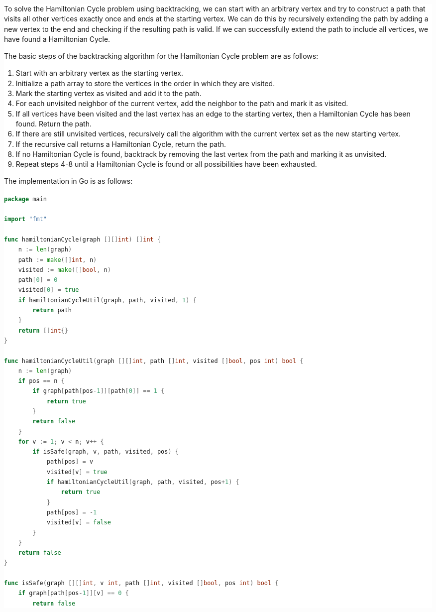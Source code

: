 To solve the Hamiltonian Cycle problem using backtracking, we can start with an arbitrary vertex and try to construct a path that visits all other vertices exactly once and ends at the starting vertex. We can do this by recursively extending the path by adding a new vertex to the end and checking if the resulting path is valid. If we can successfully extend the path to include all vertices, we have found a Hamiltonian Cycle.

The basic steps of the backtracking algorithm for the Hamiltonian Cycle problem are as follows:

1. Start with an arbitrary vertex as the starting vertex.
1. Initialize a path array to store the vertices in the order in which they are visited.
1. Mark the starting vertex as visited and add it to the path.
1. For each unvisited neighbor of the current vertex, add the neighbor to the path and mark it as visited.
1. If all vertices have been visited and the last vertex has an edge to the starting vertex, then a Hamiltonian Cycle has been found. Return the path.
1. If there are still unvisited vertices, recursively call the algorithm with the current vertex set as the new starting vertex.
1. If the recursive call returns a Hamiltonian Cycle, return the path.
1. If no Hamiltonian Cycle is found, backtrack by removing the last vertex from the path and marking it as unvisited.
1. Repeat steps 4-8 until a Hamiltonian Cycle is found or all possibilities have been exhausted.

The implementation in Go is as follows:

```go
package main

import "fmt"

func hamiltonianCycle(graph [][]int) []int {
	n := len(graph)
	path := make([]int, n)
	visited := make([]bool, n)
	path[0] = 0
	visited[0] = true
	if hamiltonianCycleUtil(graph, path, visited, 1) {
		return path
	}
	return []int{}
}

func hamiltonianCycleUtil(graph [][]int, path []int, visited []bool, pos int) bool {
	n := len(graph)
	if pos == n {
		if graph[path[pos-1]][path[0]] == 1 {
			return true
		}
		return false
	}
	for v := 1; v < n; v++ {
		if isSafe(graph, v, path, visited, pos) {
			path[pos] = v
			visited[v] = true
			if hamiltonianCycleUtil(graph, path, visited, pos+1) {
				return true
			}
			path[pos] = -1
			visited[v] = false
		}
	}
	return false
}

func isSafe(graph [][]int, v int, path []int, visited []bool, pos int) bool {
	if graph[path[pos-1]][v] == 0 {
		return false
```